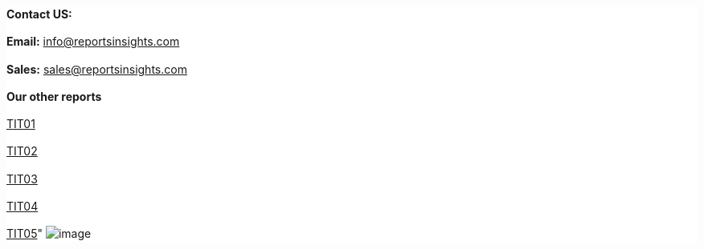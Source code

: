 <strong>Contact US:</strong>

<p class=""""><b>Email:</b> <a href=mailto:info@reportsinsights.com>info@reportsinsights.com</a></p>
<p class=""""><b>Sales:</b> <a href=mailto:sales@reportsinsights.com>sales@reportsinsights.com</a></p>

<strong>Our other reports</strong>

<a href=LIN01>TIT01</a>

<a href=LIN02>TIT02</a>

<a href=LIN03>TIT03</a>

<a href=LIN04>TIT04</a>

<a href=LIN05>TIT05</a>"
![image](https://github.com/user-attachments/assets/b1855343-62c3-4c7a-91fc-123dca6f5856)
